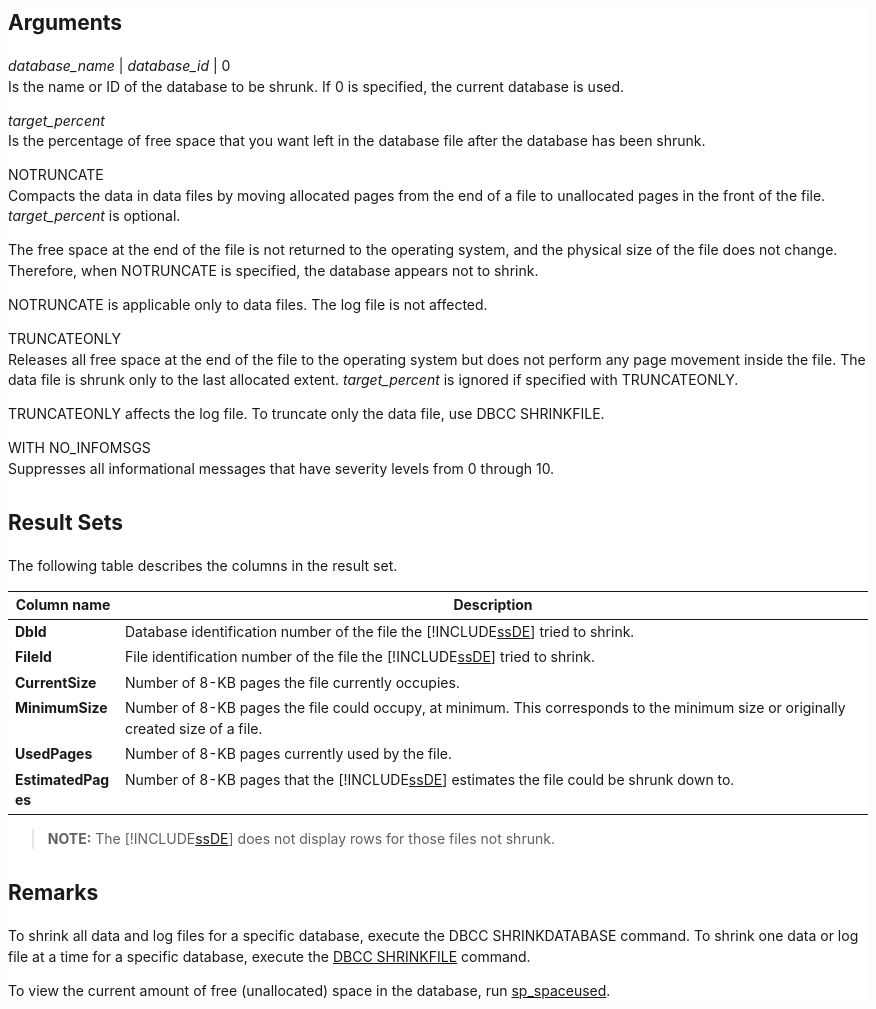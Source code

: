 ## Arguments  
 *database_name* | *database_id* | 0  
 Is the name or ID of the database to be shrunk. If 0 is specified, the current database is used.  
  
 *target_percent*  
 Is the percentage of free space that you want left in the database file after the database has been shrunk.  
  
 NOTRUNCATE  
 Compacts the data in data files by moving allocated pages from the end of a file to unallocated pages in the front of the file. *target_percent* is optional.  
  
 The free space at the end of the file is not returned to the operating system, and the physical size of the file does not change. Therefore, when NOTRUNCATE is specified, the database appears not to shrink.  
  
 NOTRUNCATE is applicable only to data files. The log file is not affected.  
  
 TRUNCATEONLY  
 Releases all free space at the end of the file to the operating system but does not perform any page movement inside the file. The data file is shrunk only to the last allocated extent. *target_percent* is ignored if specified with TRUNCATEONLY.  
  
 TRUNCATEONLY affects the log file. To truncate only the data file, use DBCC SHRINKFILE.  
  
 WITH NO_INFOMSGS  
 Suppresses all informational messages that have severity levels from 0 through 10.  
  
## Result Sets  
 The following table describes the columns in the result set.  
  
|Column name|Description|  
|-----------------|-----------------|  
|**DbId**|Database identification number of the file the [!INCLUDE[ssDE](../../analysis-services/instances/install/windows/includes/ssde-md.md)] tried to shrink.|  
|**FileId**|File identification number of the file the [!INCLUDE[ssDE](../../analysis-services/instances/install/windows/includes/ssde-md.md)] tried to shrink.|  
|**CurrentSize**|Number of 8-KB pages the file currently occupies.|  
|**MinimumSize**|Number of 8-KB pages the file could occupy, at minimum. This corresponds to the minimum size or originally created size of a file.|  
|**UsedPages**|Number of 8-KB pages currently used by the file.|  
|**EstimatedPages**|Number of 8-KB pages that the [!INCLUDE[ssDE](../../analysis-services/instances/install/windows/includes/ssde-md.md)] estimates the file could be shrunk down to.|  
  
> **NOTE:** The [!INCLUDE[ssDE](../../analysis-services/instances/install/windows/includes/ssde-md.md)] does not display rows for those files not shrunk.  
  
## Remarks  
 To shrink all data and log files for a specific database, execute the DBCC SHRINKDATABASE command. To shrink one data or log file at a time for a specific database, execute the [DBCC SHRINKFILE](../../t-sql/database-console-commands/dbcc-shrinkfile-transact-sql.md) command.  
  
 To view the current amount of free (unallocated) space in the database, run [sp_spaceused](../../relational-databases/system-stored-procedures/sp-spaceused-transact-sql.md).  
  